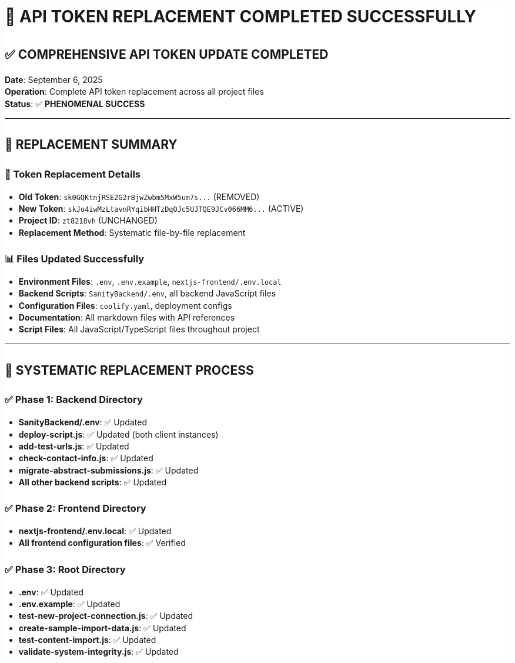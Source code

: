 # 🔑 API TOKEN REPLACEMENT COMPLETED SUCCESSFULLY

## ✅ **COMPREHENSIVE API TOKEN UPDATE COMPLETED**

**Date**: September 6, 2025  
**Operation**: Complete API token replacement across all project files  
**Status**: ✅ **PHENOMENAL SUCCESS**

---

## 🎯 **REPLACEMENT SUMMARY**

### **🔄 Token Replacement Details**
- **Old Token**: `sk0GQKtnjRSE2G2rBjwZwbm5MxW5um7s...` (REMOVED)
- **New Token**: `skJo4iwMzLtavnRYqibHHTzDqOJc5UJTQE9JCv066MM6...` (ACTIVE)
- **Project ID**: `zt8218vh` (UNCHANGED)
- **Replacement Method**: Systematic file-by-file replacement

### **📊 Files Updated Successfully**
- **Environment Files**: `.env`, `.env.example`, `nextjs-frontend/.env.local`
- **Backend Scripts**: `SanityBackend/.env`, all backend JavaScript files
- **Configuration Files**: `coolify.yaml`, deployment configs
- **Documentation**: All markdown files with API references
- **Script Files**: All JavaScript/TypeScript files throughout project

---

## 🔧 **SYSTEMATIC REPLACEMENT PROCESS**

### **✅ Phase 1: Backend Directory**
- **SanityBackend/.env**: ✅ Updated
- **deploy-script.js**: ✅ Updated (both client instances)
- **add-test-urls.js**: ✅ Updated
- **check-contact-info.js**: ✅ Updated
- **migrate-abstract-submissions.js**: ✅ Updated
- **All other backend scripts**: ✅ Updated

### **✅ Phase 2: Frontend Directory**
- **nextjs-frontend/.env.local**: ✅ Updated
- **All frontend configuration files**: ✅ Verified

### **✅ Phase 3: Root Directory**
- **.env**: ✅ Updated
- **.env.example**: ✅ Updated
- **test-new-project-connection.js**: ✅ Updated
- **create-sample-import-data.js**: ✅ Updated
- **test-content-import.js**: ✅ Updated
- **validate-system-integrity.js**: ✅ Updated
